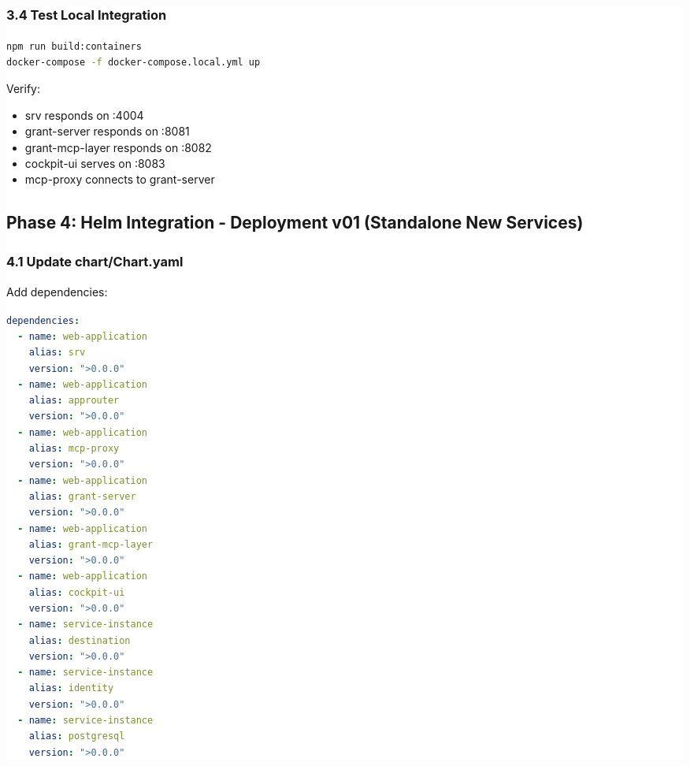 ### 3.4 Test Local Integration

```bash
npm run build:containers
docker-compose -f docker-compose.local.yml up
```

Verify:

- srv responds on :4004
- grant-server responds on :8081
- grant-mcp-layer responds on :8082
- cockpit-ui serves on :8083
- mcp-proxy connects to grant-server

## Phase 4: Helm Integration - Deployment v01 (Standalone New Services)

### 4.1 Update chart/Chart.yaml

Add dependencies:

```yaml
dependencies:
  - name: web-application
    alias: srv
    version: ">0.0.0"
  - name: web-application
    alias: approuter
    version: ">0.0.0"
  - name: web-application
    alias: mcp-proxy
    version: ">0.0.0"
  - name: web-application
    alias: grant-server
    version: ">0.0.0"
  - name: web-application
    alias: grant-mcp-layer
    version: ">0.0.0"
  - name: web-application
    alias: cockpit-ui
    version: ">0.0.0"
  - name: service-instance
    alias: destination
    version: ">0.0.0"
  - name: service-instance
    alias: identity
    version: ">0.0.0"
  - name: service-instance
    alias: postgresql
    version: ">0.0.0"
```
